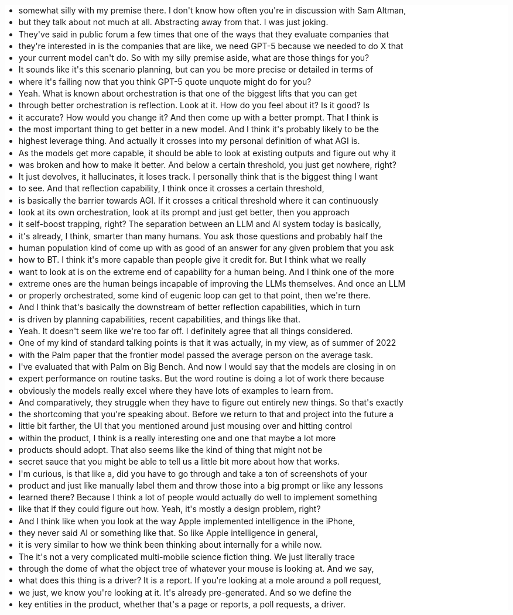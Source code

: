 *  somewhat silly with my premise there. I don't know how often you're in discussion with Sam Altman,
*  but they talk about not much at all. Abstracting away from that. I was just joking.
*  They've said in public forum a few times that one of the ways that they evaluate companies that
*  they're interested in is the companies that are like, we need GPT-5 because we needed to do X that
*  your current model can't do. So with my silly premise aside, what are those things for you?
*  It sounds like it's this scenario planning, but can you be more precise or detailed in terms of
*  where it's failing now that you think GPT-5 quote unquote might do for you?
*  Yeah. What is known about orchestration is that one of the biggest lifts that you can get
*  through better orchestration is reflection. Look at it. How do you feel about it? Is it good? Is
*  it accurate? How would you change it? And then come up with a better prompt. That I think is
*  the most important thing to get better in a new model. And I think it's probably likely to be the
*  highest leverage thing. And actually it crosses into my personal definition of what AGI is.
*  As the models get more capable, it should be able to look at existing outputs and figure out why it
*  was broken and how to make it better. And below a certain threshold, you just get nowhere, right?
*  It just devolves, it hallucinates, it loses track. I personally think that is the biggest thing I want
*  to see. And that reflection capability, I think once it crosses a certain threshold,
*  is basically the barrier towards AGI. If it crosses a critical threshold where it can continuously
*  look at its own orchestration, look at its prompt and just get better, then you approach
*  it self-boost trapping, right? The separation between an LLM and AI system today is basically,
*  it's already, I think, smarter than many humans. You ask those questions and probably half the
*  human population kind of come up with as good of an answer for any given problem that you ask
*  how to BT. I think it's more capable than people give it credit for. But I think what we really
*  want to look at is on the extreme end of capability for a human being. And I think one of the more
*  extreme ones are the human beings incapable of improving the LLMs themselves. And once an LLM
*  or properly orchestrated, some kind of eugenic loop can get to that point, then we're there.
*  And I think that's basically the downstream of better reflection capabilities, which in turn
*  is driven by planning capabilities, recent capabilities, and things like that.
*  Yeah. It doesn't seem like we're too far off. I definitely agree that all things considered.
*  One of my kind of standard talking points is that it was actually, in my view, as of summer of 2022
*  with the Palm paper that the frontier model passed the average person on the average task.
*  I've evaluated that with Palm on Big Bench. And now I would say that the models are closing in on
*  expert performance on routine tasks. But the word routine is doing a lot of work there because
*  obviously the models really excel where they have lots of examples to learn from.
*  And comparatively, they struggle when they have to figure out entirely new things. So that's exactly
*  the shortcoming that you're speaking about. Before we return to that and project into the future a
*  little bit farther, the UI that you mentioned around just mousing over and hitting control
*  within the product, I think is a really interesting one and one that maybe a lot more
*  products should adopt. That also seems like the kind of thing that might not be
*  secret sauce that you might be able to tell us a little bit more about how that works.
*  I'm curious, is that like a, did you have to go through and take a ton of screenshots of your
*  product and just like manually label them and throw those into a big prompt or like any lessons
*  learned there? Because I think a lot of people would actually do well to implement something
*  like that if they could figure out how. Yeah, it's mostly a design problem, right?
*  And I think like when you look at the way Apple implemented intelligence in the iPhone,
*  they never said AI or something like that. So like Apple intelligence in general,
*  it is very similar to how we think been thinking about internally for a while now.
*  The it's not a very complicated multi-mobile science fiction thing. We just literally trace
*  through the dome of what the object tree of whatever your mouse is looking at. And we say,
*  what does this thing is a driver? It is a report. If you're looking at a mole around a poll request,
*  we just, we know you're looking at it. It's already pre-generated. And so we define the
*  key entities in the product, whether that's a page or reports, a poll requests, a driver.
